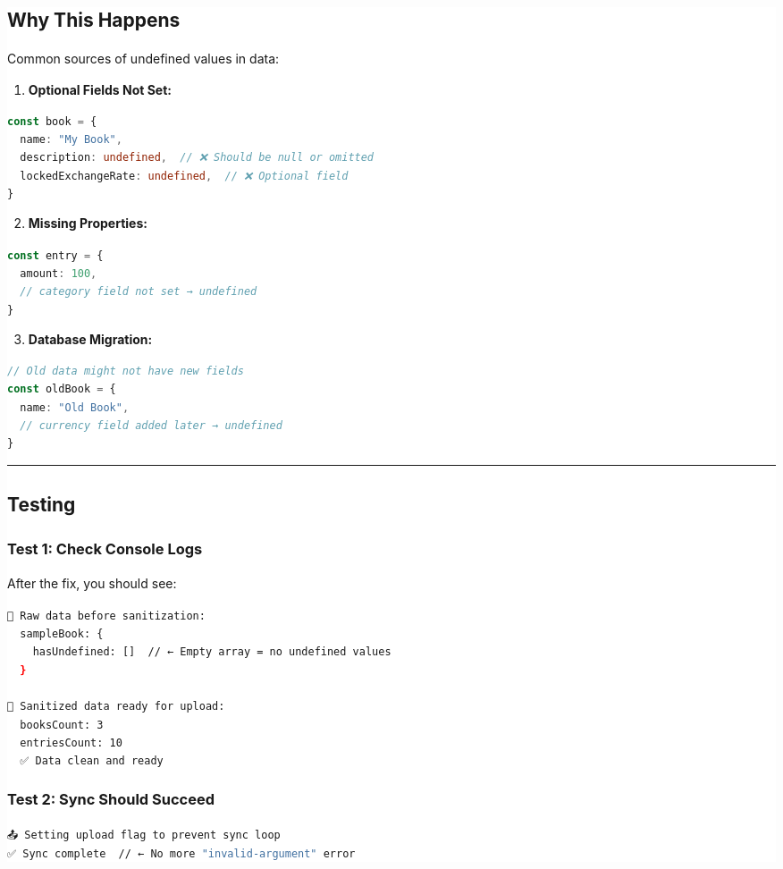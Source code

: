 
## Why This Happens

Common sources of undefined values in data:

1. **Optional Fields Not Set:**
```typescript
const book = {
  name: "My Book",
  description: undefined,  // ❌ Should be null or omitted
  lockedExchangeRate: undefined,  // ❌ Optional field
}
```

2. **Missing Properties:**
```typescript
const entry = {
  amount: 100,
  // category field not set → undefined
}
```

3. **Database Migration:**
```typescript
// Old data might not have new fields
const oldBook = {
  name: "Old Book",
  // currency field added later → undefined
}
```

---

## Testing

### Test 1: Check Console Logs
After the fix, you should see:
```bash
📝 Raw data before sanitization:
  sampleBook: {
    hasUndefined: []  // ← Empty array = no undefined values
  }

🧹 Sanitized data ready for upload:
  booksCount: 3
  entriesCount: 10
  ✅ Data clean and ready
```

### Test 2: Sync Should Succeed
```bash
📤 Setting upload flag to prevent sync loop
✅ Sync complete  // ← No more "invalid-argument" error
```

